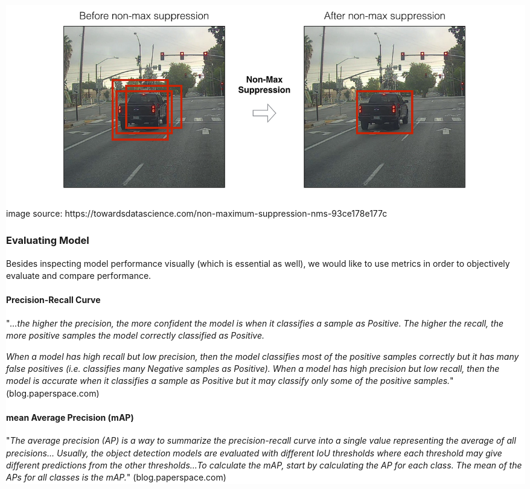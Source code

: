 <p align="center" width="100%">
    <img width="80%" src="lib/non-max-suppression.png">
	<p>image source: https://towardsdatascience.com/non-maximum-suppression-nms-93ce178e177c</p>
</p>

### Evaluating Model

Besides inspecting model performance visually (which is essential as well), we would like to use metrics in order to objectively evaluate and compare performance.

#### Precision-Recall Curve
"*...the higher the precision, the more confident the model is when it classifies a sample as Positive. The higher the recall, the more positive samples the model correctly classified as Positive.*

*When a model has high recall but low precision, then the model classifies most of the positive samples correctly but it has many false positives (i.e. classifies many Negative samples as Positive). When a model has high precision but low recall, then the model is accurate when it classifies a sample as Positive but it may classify only some of the positive samples.*" (blog.paperspace.com)

#### mean Average Precision (mAP)
"*The average precision (AP) is a way to summarize the precision-recall curve into a single value representing the average of all precisions... Usually, the object detection models are evaluated with different IoU thresholds where each threshold may give different predictions from the other thresholds...To calculate the mAP, start by calculating the AP for each class. The mean of the APs for all classes is the mAP.*" (blog.paperspace.com)

<p align="center" width="100%">